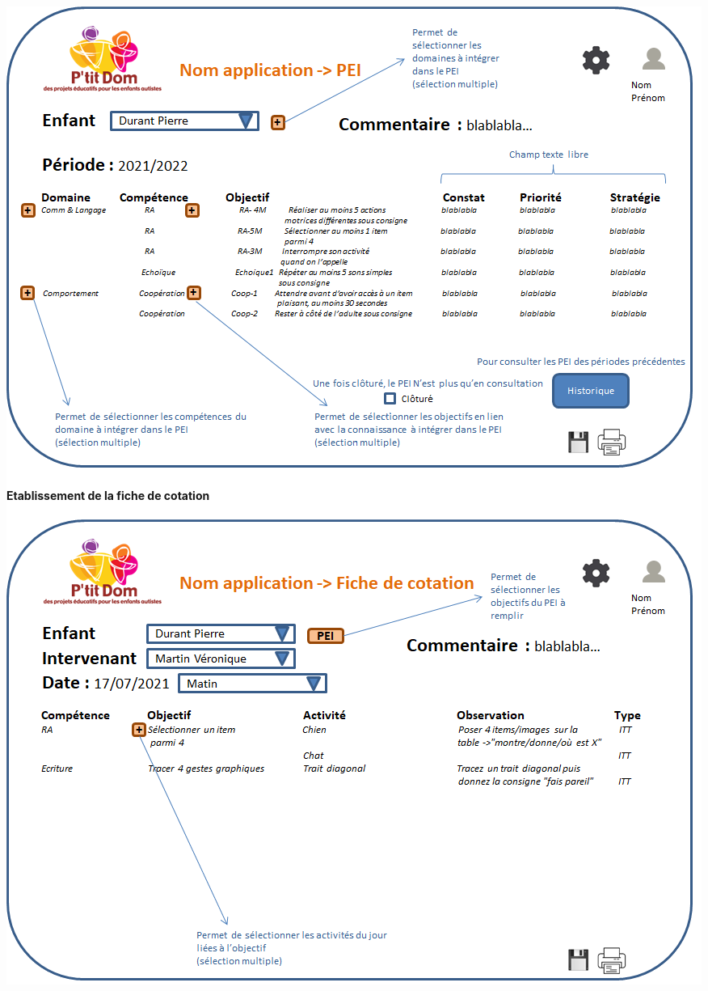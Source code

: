 ![M-PEI](Images/M-PEI.png)

#### Etablissement de la fiche de cotation

![M-Cotation](Images/M-Cotation.png)
